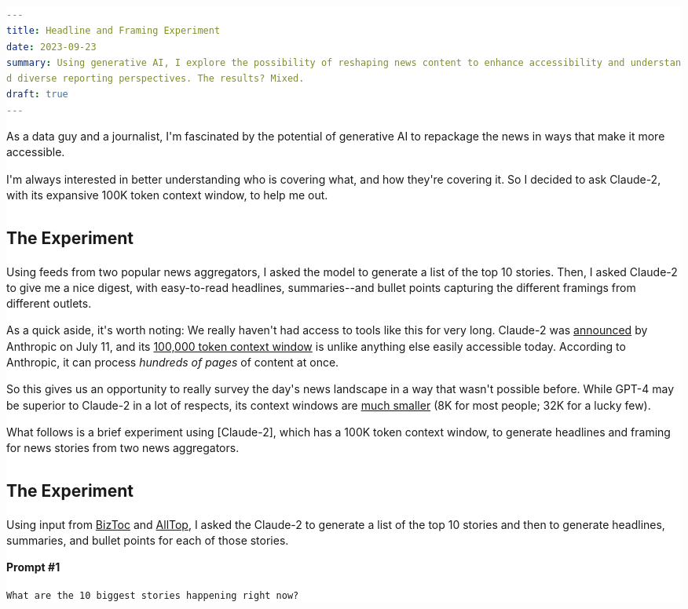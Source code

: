 ```yaml
---
title: Headline and Framing Experiment
date: 2023-09-23
summary: Using generative AI, I explore the possibility of reshaping news content to enhance accessibility and understand diverse reporting perspectives. The results? Mixed.
draft: true
---
```


As a data guy and a journalist, I'm fascinated by the potential of generative AI
to repackage the news in ways that make it more accessible.

I'm always interested in better understanding who is covering what, and how
they're covering it. So I decided to ask Claude-2, with its expansive 100K token
context window, to help me out.

## The Experiment

Using feeds from two popular news aggregators, I asked the model to generate a
list of the top 10 stories. Then, I asked Claude-2 to give me a nice digest,
with easy-to-read headlines, summaries--and bullet points capturing the
different framings from different outlets.

As a quick aside, it's worth noting: We really haven't had access to tools like
this for very long. Claude-2 was
[announced](https://www.anthropic.com/index/claude-2) by Anthropic on July 11,
and its
[100,000 token context window](https://www.anthropic.com/index/100k-context-windows)
is unlike anything else easily accessible today. According to Anthropic, it can
process _hundreds of pages_ of content at once.

So this gives us an opportunity to really survey the day's news landscape in a
way that wasn't possible before. While GPT-4 may be superior to Claude-2 in a
lot of respects, its context windows are
[much smaller](https://help.openai.com/en/articles/7127966-what-is-the-difference-between-the-gpt-4-models)
(8K for most people; 32K for a lucky few).

What follows is a brief experiment using [Claude-2], which has a 100K token
context window, to generate headlines and framing for news stories from two news
aggregators.

## The Experiment

Using input from [BizToc](/assets/data/2023-09-23-headlines-biztoc.html) and
[AllTop](/assets/data/2023-09-23-headlines-alltop.html), I asked the Claude-2 to
generate a list of the top 10 stories and then to generate headlines, summaries,
and bullet points for each of those stories.

**Prompt #1**

```md
What are the 10 biggest stories happening right now?
```
